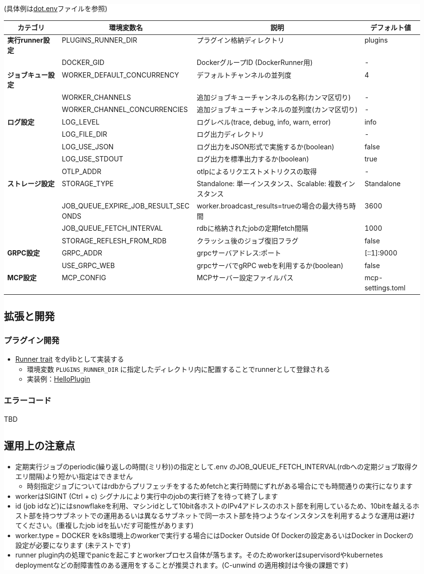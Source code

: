 (具体例は[dot.env](dot.env)ファイルを参照)

| カテゴリ | 環境変数名 | 説明 | デフォルト値 |
|---------|------------|------|-------------|
| **実行runner設定** | PLUGINS_RUNNER_DIR | プラグイン格納ディレクトリ | plugins |
| | DOCKER_GID | DockerグループID (DockerRunner用) | - |
| **ジョブキュー設定** | WORKER_DEFAULT_CONCURRENCY | デフォルトチャンネルの並列度 | 4 |
| | WORKER_CHANNELS | 追加ジョブキューチャンネルの名称(カンマ区切り) | - |
| | WORKER_CHANNEL_CONCURRENCIES | 追加ジョブキューチャンネルの並列度(カンマ区切り) | - |
| **ログ設定** | LOG_LEVEL | ログレベル(trace, debug, info, warn, error) | info |
| | LOG_FILE_DIR | ログ出力ディレクトリ | - |
| | LOG_USE_JSON | ログ出力をJSON形式で実施するか(boolean) | false |
| | LOG_USE_STDOUT | ログ出力を標準出力するか(boolean) | true |
| | OTLP_ADDR | otlpによるリクエストメトリクスの取得 | - |
| **ストレージ設定** | STORAGE_TYPE | Standalone: 単一インスタンス、Scalable: 複数インスタンス | Standalone |
| | JOB_QUEUE_EXPIRE_JOB_RESULT_SECONDS | worker.broadcast_results=trueの場合の最大待ち時間 | 3600 |
| | JOB_QUEUE_FETCH_INTERVAL | rdbに格納されたjobの定期fetch間隔 | 1000 |
| | STORAGE_REFLESH_FROM_RDB | クラッシュ後のジョブ復旧フラグ | false |
| **GRPC設定** | GRPC_ADDR | grpcサーバアドレス:ポート | [::1]:9000 |
| | USE_GRPC_WEB | grpcサーバでgRPC webを利用するか(boolean) | false |
| **MCP設定** | MCP_CONFIG | MCPサーバー設定ファイルパス | mcp-settings.toml |


## 拡張と開発

### プラグイン開発

- [Runner trait](infra/src/infra/runner/plugins.rs) をdylibとして実装する
  - 環境変数 `PLUGINS_RUNNER_DIR` に指定したディレクトリ内に配置することでrunnerとして登録される
  - 実装例：[HelloPlugin](plugins/hello_runner/src/lib.rs)

### エラーコード

TBD

## 運用上の注意点

- 定期実行ジョブのperiodic(繰り返しの時間(ミリ秒))の指定として.env のJOB_QUEUE_FETCH_INTERVAL(rdbへの定期ジョブ取得クエリ間隔)より短かい指定はできません
  - 時刻指定ジョブについてはrdbからプリフェッチをするためfetchと実行時間にずれがある場合にでも時間通りの実行になります
- workerはSIGINT (Ctrl + c) シグナルにより実行中のjobの実行終了を待って終了します
- id (job idなど)にはsnowflakeを利用、マシンidとして10bit各ホストのIPv4アドレスのホスト部を利用しているため、10bitを越えるホスト部を持つサブネットでの運用あるいは異なるサブネットで同一ホスト部を持つようなインスタンスを利用するような運用は避けてください。(重複したjob idを払いだす可能性があります)
- worker.type = DOCKER をk8s環境上のworkerで実行する場合にはDocker Outside Of Dockerの設定あるいはDocker in Dockerの設定が必要になります (未テストです)
- runner plugin内の処理でpanicを起こすとworkerプロセス自体が落ちます。そのためworkerはsupervisordやkubernetes deploymentなどの耐障害性のある運用をすることが推奨されます。(C-unwind の適用検討は今後の課題です)

